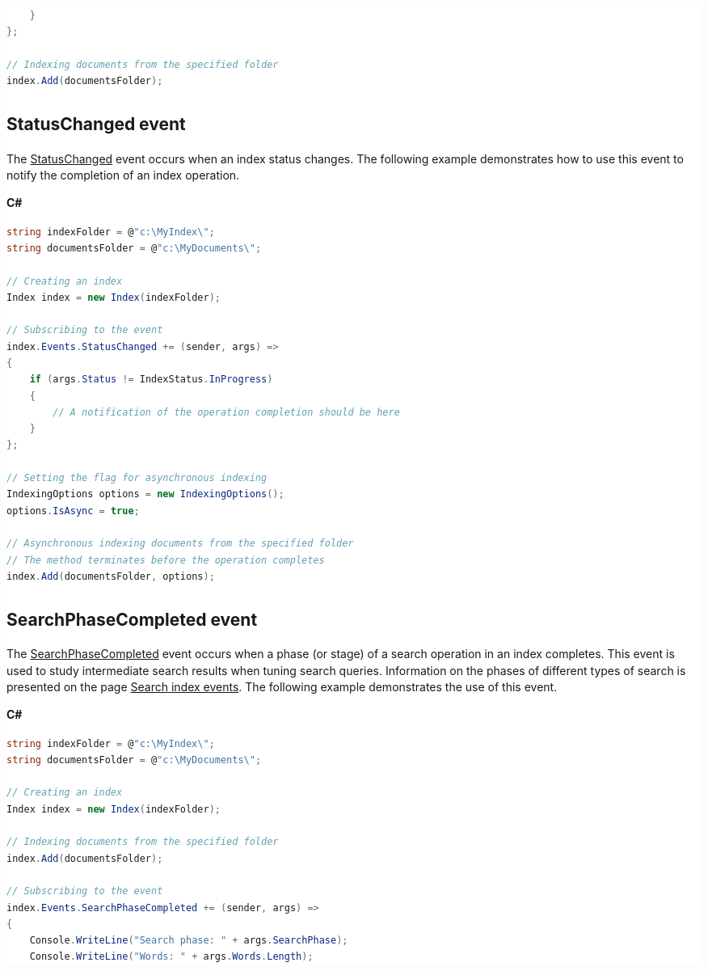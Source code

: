 ```csharp
    }
};
 
// Indexing documents from the specified folder
index.Add(documentsFolder);
```

## StatusChanged event

The [StatusChanged](https://apireference.groupdocs.com/net/search/groupdocs.search.events/eventhub/events/statuschanged) event occurs when an index status changes. The following example demonstrates how to use this event to notify the completion of an index operation.

**C#**

```csharp
string indexFolder = @"c:\MyIndex\";
string documentsFolder = @"c:\MyDocuments\";
 
// Creating an index
Index index = new Index(indexFolder);
 
// Subscribing to the event
index.Events.StatusChanged += (sender, args) =>
{
    if (args.Status != IndexStatus.InProgress)
    {
        // A notification of the operation completion should be here
    }
};
 
// Setting the flag for asynchronous indexing
IndexingOptions options = new IndexingOptions();
options.IsAsync = true;
 
// Asynchronous indexing documents from the specified folder
// The method terminates before the operation completes
index.Add(documentsFolder, options);
```

## SearchPhaseCompleted event

The [SearchPhaseCompleted](https://apireference.groupdocs.com/net/search/groupdocs.search.events/eventhub/events/searchphasecompleted) event occurs when a phase (or stage) of a search operation in an index completes. This event is used to study intermediate search results when tuning search queries. Information on the phases of different types of search is presented on the page [Search index events](Search%2Bindex%2Bevents.html). The following example demonstrates the use of this event.

**C#**

```csharp
string indexFolder = @"c:\MyIndex\";
string documentsFolder = @"c:\MyDocuments\";
 
// Creating an index
Index index = new Index(indexFolder);
 
// Indexing documents from the specified folder
index.Add(documentsFolder);
 
// Subscribing to the event
index.Events.SearchPhaseCompleted += (sender, args) =>
{
    Console.WriteLine("Search phase: " + args.SearchPhase);
    Console.WriteLine("Words: " + args.Words.Length);
```